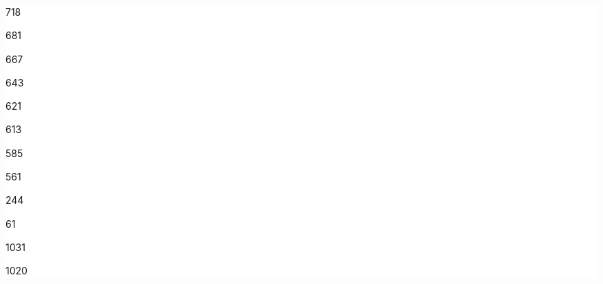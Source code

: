 </td>
      <td width="35" valign="top">

718

</td>
      <td width="35" valign="top">

681

</td>
      <td width="35" valign="top">

667

</td>
      <td width="35" valign="top">

643

</td>
      <td width="35" valign="top">

621

</td>
      <td valign="top" width="35">

613

</td>
      <td valign="top" width="35">

585

</td>
      <td width="35" valign="top">

561

</td>
      <td valign="top" width="35">

244

</td>
    </tr>
    <tr>
      <td width="87" valign="top">

61

</td>
      <td valign="top" width="31">

1031

</td>
      <td valign="top" width="31">

1020
